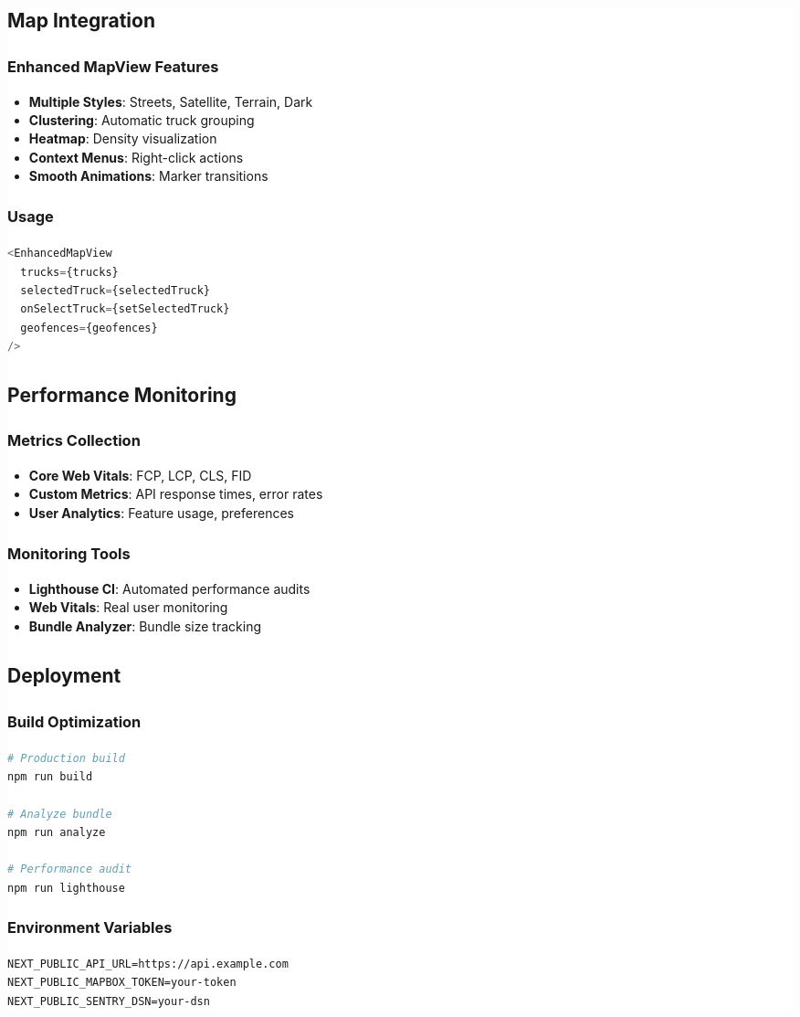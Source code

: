 ## Map Integration

### Enhanced MapView Features
- **Multiple Styles**: Streets, Satellite, Terrain, Dark
- **Clustering**: Automatic truck grouping
- **Heatmap**: Density visualization
- **Context Menus**: Right-click actions
- **Smooth Animations**: Marker transitions

### Usage
```typescript
<EnhancedMapView
  trucks={trucks}
  selectedTruck={selectedTruck}
  onSelectTruck={setSelectedTruck}
  geofences={geofences}
/>
```

## Performance Monitoring

### Metrics Collection
- **Core Web Vitals**: FCP, LCP, CLS, FID
- **Custom Metrics**: API response times, error rates
- **User Analytics**: Feature usage, preferences

### Monitoring Tools
- **Lighthouse CI**: Automated performance audits
- **Web Vitals**: Real user monitoring
- **Bundle Analyzer**: Bundle size tracking

## Deployment

### Build Optimization
```bash
# Production build
npm run build

# Analyze bundle
npm run analyze

# Performance audit
npm run lighthouse
```

### Environment Variables
```env
NEXT_PUBLIC_API_URL=https://api.example.com
NEXT_PUBLIC_MAPBOX_TOKEN=your-token
NEXT_PUBLIC_SENTRY_DSN=your-dsn
```
